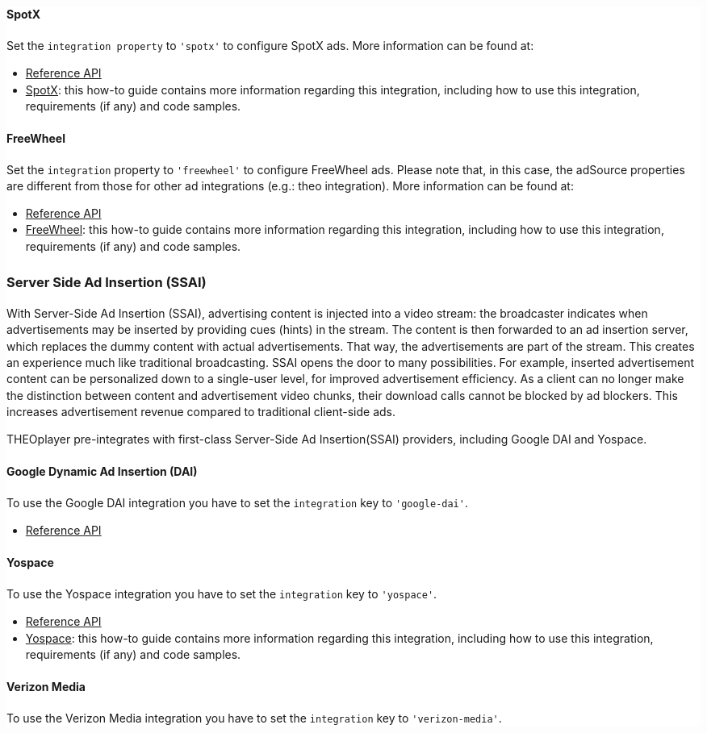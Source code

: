 #### SpotX

Set the `integration property` to `'spotx'` to configure SpotX ads. More information can be found at:

- [Reference API](pathname:///theoplayer/v8/api-reference/web/interfaces/SpotXAdDescription.html)
- [SpotX](../../how-to-guides/01-ads/07-spotx.md): this how-to guide contains more information regarding this integration, including how to use this integration, requirements (if any) and code samples.

#### FreeWheel

Set the `integration` property to `'freewheel'` to configure FreeWheel ads. Please note that, in this case, the adSource properties are different from those for other ad integrations (e.g.: theo integration). More information can be found at:

- [Reference API](pathname:///theoplayer/v8/api-reference/web/interfaces/FreeWheelAdDescription.html)
- [FreeWheel](../../how-to-guides/01-ads/06-freewheel.md): this how-to guide contains more information regarding this integration, including how to use this integration, requirements (if any) and code samples.

### Server Side Ad Insertion (SSAI)

With Server-Side Ad Insertion (SSAI), advertising content is injected into a video stream: the broadcaster indicates when advertisements may be inserted by providing cues (hints) in the stream. The content is then forwarded to an ad insertion server, which replaces the dummy content with actual advertisements. That way, the advertisements are part of the stream. This creates an experience much like traditional broadcasting. SSAI opens the door to many possibilities. For example, inserted advertisement content can be personalized down to a single-user level, for improved advertisement efficiency. As a client can no longer make the distinction between content and advertisement video chunks, their download calls cannot be blocked by ad blockers. This increases advertisement revenue compared to traditional client-side ads.

THEOplayer pre-integrates with first-class Server-Side Ad Insertion(SSAI) providers, including Google DAI and Yospace.

#### Google Dynamic Ad Insertion (DAI)

To use the Google DAI integration you have to set the `integration` key to `'google-dai'`.

- [Reference API](pathname:///theoplayer/v8/api-reference/web/interfaces/GoogleDAIConfiguration.html)

#### Yospace

To use the Yospace integration you have to set the `integration` key to `'yospace'`.

- [Reference API](pathname:///theoplayer/v8/api-reference/web/interfaces/Yospace.html)
- [Yospace](../../how-to-guides/01-ads/04-yospace.md): this how-to guide contains more information regarding this integration, including how to use this integration, requirements (if any) and code samples.

#### Verizon Media

To use the Verizon Media integration you have to set the `integration` key to `'verizon-media'`.
